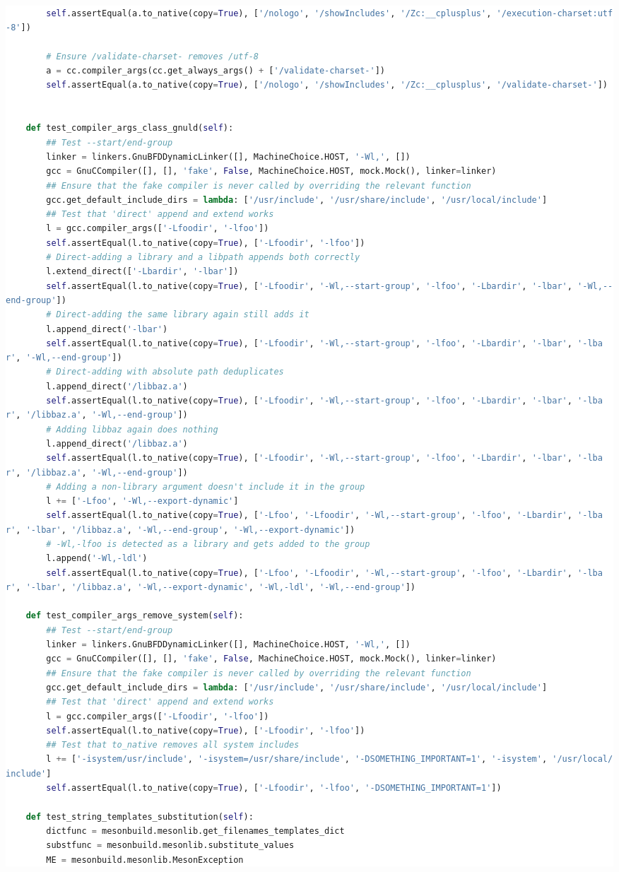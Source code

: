 ```python
        self.assertEqual(a.to_native(copy=True), ['/nologo', '/showIncludes', '/Zc:__cplusplus', '/execution-charset:utf-8'])

        # Ensure /validate-charset- removes /utf-8
        a = cc.compiler_args(cc.get_always_args() + ['/validate-charset-'])
        self.assertEqual(a.to_native(copy=True), ['/nologo', '/showIncludes', '/Zc:__cplusplus', '/validate-charset-'])


    def test_compiler_args_class_gnuld(self):
        ## Test --start/end-group
        linker = linkers.GnuBFDDynamicLinker([], MachineChoice.HOST, '-Wl,', [])
        gcc = GnuCCompiler([], [], 'fake', False, MachineChoice.HOST, mock.Mock(), linker=linker)
        ## Ensure that the fake compiler is never called by overriding the relevant function
        gcc.get_default_include_dirs = lambda: ['/usr/include', '/usr/share/include', '/usr/local/include']
        ## Test that 'direct' append and extend works
        l = gcc.compiler_args(['-Lfoodir', '-lfoo'])
        self.assertEqual(l.to_native(copy=True), ['-Lfoodir', '-lfoo'])
        # Direct-adding a library and a libpath appends both correctly
        l.extend_direct(['-Lbardir', '-lbar'])
        self.assertEqual(l.to_native(copy=True), ['-Lfoodir', '-Wl,--start-group', '-lfoo', '-Lbardir', '-lbar', '-Wl,--end-group'])
        # Direct-adding the same library again still adds it
        l.append_direct('-lbar')
        self.assertEqual(l.to_native(copy=True), ['-Lfoodir', '-Wl,--start-group', '-lfoo', '-Lbardir', '-lbar', '-lbar', '-Wl,--end-group'])
        # Direct-adding with absolute path deduplicates
        l.append_direct('/libbaz.a')
        self.assertEqual(l.to_native(copy=True), ['-Lfoodir', '-Wl,--start-group', '-lfoo', '-Lbardir', '-lbar', '-lbar', '/libbaz.a', '-Wl,--end-group'])
        # Adding libbaz again does nothing
        l.append_direct('/libbaz.a')
        self.assertEqual(l.to_native(copy=True), ['-Lfoodir', '-Wl,--start-group', '-lfoo', '-Lbardir', '-lbar', '-lbar', '/libbaz.a', '-Wl,--end-group'])
        # Adding a non-library argument doesn't include it in the group
        l += ['-Lfoo', '-Wl,--export-dynamic']
        self.assertEqual(l.to_native(copy=True), ['-Lfoo', '-Lfoodir', '-Wl,--start-group', '-lfoo', '-Lbardir', '-lbar', '-lbar', '/libbaz.a', '-Wl,--end-group', '-Wl,--export-dynamic'])
        # -Wl,-lfoo is detected as a library and gets added to the group
        l.append('-Wl,-ldl')
        self.assertEqual(l.to_native(copy=True), ['-Lfoo', '-Lfoodir', '-Wl,--start-group', '-lfoo', '-Lbardir', '-lbar', '-lbar', '/libbaz.a', '-Wl,--export-dynamic', '-Wl,-ldl', '-Wl,--end-group'])

    def test_compiler_args_remove_system(self):
        ## Test --start/end-group
        linker = linkers.GnuBFDDynamicLinker([], MachineChoice.HOST, '-Wl,', [])
        gcc = GnuCCompiler([], [], 'fake', False, MachineChoice.HOST, mock.Mock(), linker=linker)
        ## Ensure that the fake compiler is never called by overriding the relevant function
        gcc.get_default_include_dirs = lambda: ['/usr/include', '/usr/share/include', '/usr/local/include']
        ## Test that 'direct' append and extend works
        l = gcc.compiler_args(['-Lfoodir', '-lfoo'])
        self.assertEqual(l.to_native(copy=True), ['-Lfoodir', '-lfoo'])
        ## Test that to_native removes all system includes
        l += ['-isystem/usr/include', '-isystem=/usr/share/include', '-DSOMETHING_IMPORTANT=1', '-isystem', '/usr/local/include']
        self.assertEqual(l.to_native(copy=True), ['-Lfoodir', '-lfoo', '-DSOMETHING_IMPORTANT=1'])

    def test_string_templates_substitution(self):
        dictfunc = mesonbuild.mesonlib.get_filenames_templates_dict
        substfunc = mesonbuild.mesonlib.substitute_values
        ME = mesonbuild.mesonlib.MesonException
```